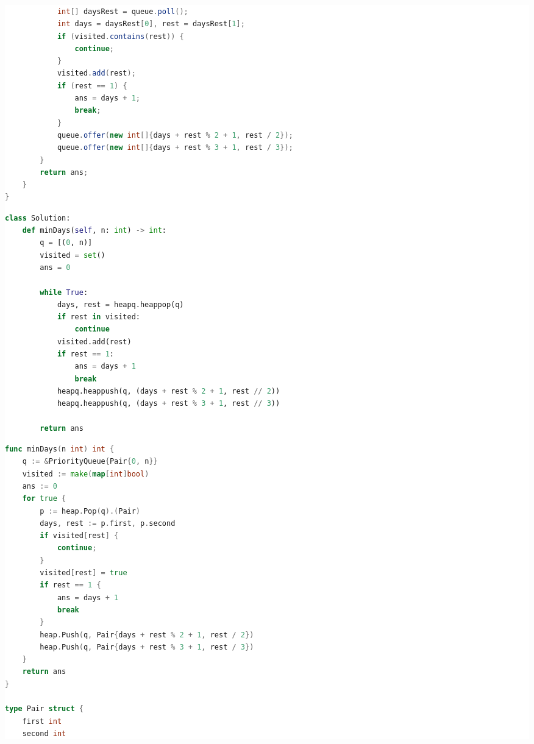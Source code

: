 ```java
            int[] daysRest = queue.poll();
            int days = daysRest[0], rest = daysRest[1];
            if (visited.contains(rest)) {
                continue;
            }
            visited.add(rest);
            if (rest == 1) {
                ans = days + 1;
                break;
            }
            queue.offer(new int[]{days + rest % 2 + 1, rest / 2});
            queue.offer(new int[]{days + rest % 3 + 1, rest / 3});
        }
        return ans;
    }
}
```

```python
class Solution:
    def minDays(self, n: int) -> int:
        q = [(0, n)]
        visited = set()
        ans = 0
        
        while True:
            days, rest = heapq.heappop(q)
            if rest in visited:
                continue
            visited.add(rest)
            if rest == 1:
                ans = days + 1
                break
            heapq.heappush(q, (days + rest % 2 + 1, rest // 2))
            heapq.heappush(q, (days + rest % 3 + 1, rest // 3))
        
        return ans
```

```go
func minDays(n int) int {
    q := &PriorityQueue{Pair{0, n}}
    visited := make(map[int]bool)
    ans := 0
    for true {
        p := heap.Pop(q).(Pair)
        days, rest := p.first, p.second
        if visited[rest] {
            continue;
        }
        visited[rest] = true
        if rest == 1 {
            ans = days + 1
            break
        }
        heap.Push(q, Pair{days + rest % 2 + 1, rest / 2})
        heap.Push(q, Pair{days + rest % 3 + 1, rest / 3})
    }
    return ans
}

type Pair struct {
    first int
    second int
```